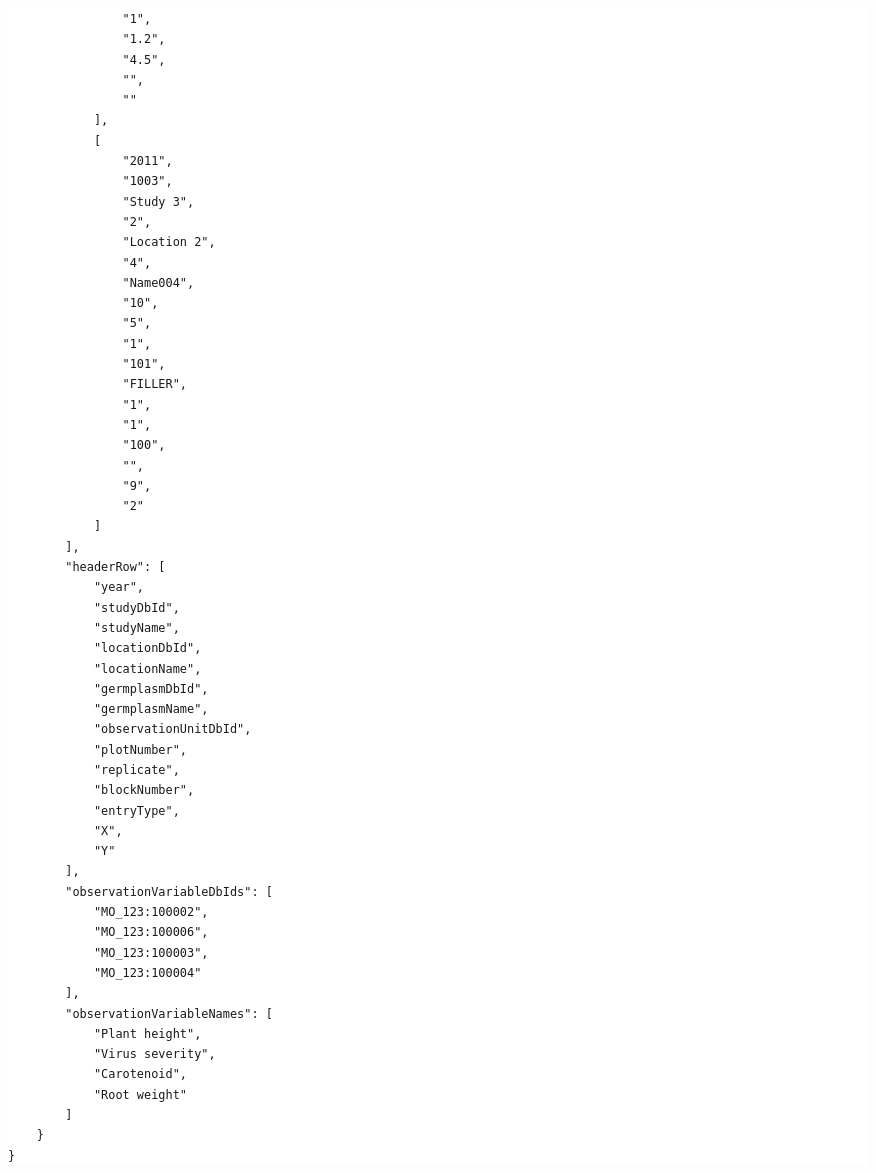 ```
                "1",
                "1.2",
                "4.5",
                "",
                ""
            ],
            [
                "2011",
                "1003",
                "Study 3",
                "2",
                "Location 2",
                "4",
                "Name004",
                "10",
                "5",
                "1",
                "101",
                "FILLER",
                "1",
                "1",
                "100",
                "",
                "9",
                "2"
            ]
        ],
        "headerRow": [
            "year",
            "studyDbId",
            "studyName",
            "locationDbId",
            "locationName",
            "germplasmDbId",
            "germplasmName",
            "observationUnitDbId",
            "plotNumber",
            "replicate",
            "blockNumber",
            "entryType",
            "X",
            "Y"
        ],
        "observationVariableDbIds": [
            "MO_123:100002",
            "MO_123:100006",
            "MO_123:100003",
            "MO_123:100004"
        ],
        "observationVariableNames": [
            "Plant height",
            "Virus severity",
            "Carotenoid",
            "Root weight"
        ]
    }
}
```
